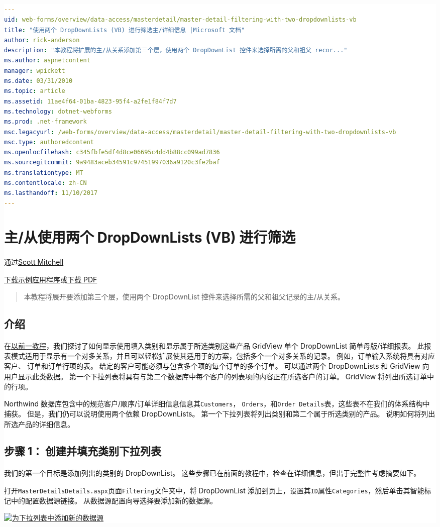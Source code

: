 ```yaml
---
uid: web-forms/overview/data-access/masterdetail/master-detail-filtering-with-two-dropdownlists-vb
title: "使用两个 DropDownLists (VB) 进行筛选主/详细信息 |Microsoft 文档"
author: rick-anderson
description: "本教程将扩展的主/从关系添加第三个层，使用两个 DropDownList 控件来选择所需的父和祖父 recor..."
ms.author: aspnetcontent
manager: wpickett
ms.date: 03/31/2010
ms.topic: article
ms.assetid: 11ae4f64-01ba-4823-95f4-a2fe1f84f7d7
ms.technology: dotnet-webforms
ms.prod: .net-framework
msc.legacyurl: /web-forms/overview/data-access/masterdetail/master-detail-filtering-with-two-dropdownlists-vb
msc.type: authoredcontent
ms.openlocfilehash: c345fbfe5df4d8ce06695c4dd4b88cc099ad7836
ms.sourcegitcommit: 9a9483aceb34591c97451997036a9120c3fe2baf
ms.translationtype: MT
ms.contentlocale: zh-CN
ms.lasthandoff: 11/10/2017
---
```

<a name="masterdetail-filtering-with-two-dropdownlists-vb"></a>主/从使用两个 DropDownLists (VB) 进行筛选
====================
通过[Scott Mitchell](https://twitter.com/ScottOnWriting)

[下载示例应用程序](http://download.microsoft.com/download/5/d/7/5d7571fc-d0b7-4798-ad4a-c976c02363ce/ASPNET_Data_Tutorial_8_VB.exe)或[下载 PDF](master-detail-filtering-with-two-dropdownlists-vb/_static/datatutorial08vb1.pdf)

> 本教程将展开要添加第三个层，使用两个 DropDownList 控件来选择所需的父和祖父记录的主/从关系。


## <a name="introduction"></a>介绍

在[以前一教程](master-detail-filtering-with-a-dropdownlist-vb.md)，我们探讨了如何显示使用填入类别和显示属于所选类别这些产品 GridView 单个 DropDownList 简单母版/详细报表。 此报表模式适用于显示有一个对多关系，并且可以轻松扩展使其适用于的方案，包括多个一个对多关系的记录。 例如，订单输入系统将具有对应客户、 订单和订单行项的表。 给定的客户可能必须与包含多个项的每个订单的多个订单。 可以通过两个 DropDownLists 和 GridView 向用户显示此类数据。 第一个下拉列表将具有与第二个数据库中每个客户的列表项的内容正在所选客户的订单。 GridView 将列出所选订单中的行项。

Northwind 数据库包含中的规范客户/顺序/订单详细信息信息其`Customers`， `Orders`，和`Order Details`表，这些表不在我们的体系结构中捕获。 但是，我们仍可以说明使用两个依赖 DropDownLists。 第一个下拉列表将列出类别和第二个属于所选类别的产品。 说明如何将列出所选产品的详细信息。

## <a name="step-1-creating-and-populating-the-categories-dropdownlist"></a>步骤 1： 创建并填充类别下拉列表

我们的第一个目标是添加列出的类别的 DropDownList。 这些步骤已在前面的教程中，检查在详细信息，但出于完整性考虑摘要如下。

打开`MasterDetailsDetails.aspx`页面`Filtering`文件夹中，将 DropDownList 添加到页上，设置其`ID`属性`Categories`，然后单击其智能标记中的配置数据源链接。 从数据源配置向导选择要添加新的数据源。


[![为下拉列表中添加新的数据源](master-detail-filtering-with-two-dropdownlists-vb/_static/image2.png)](master-detail-filtering-with-two-dropdownlists-vb/_static/image1.png)
